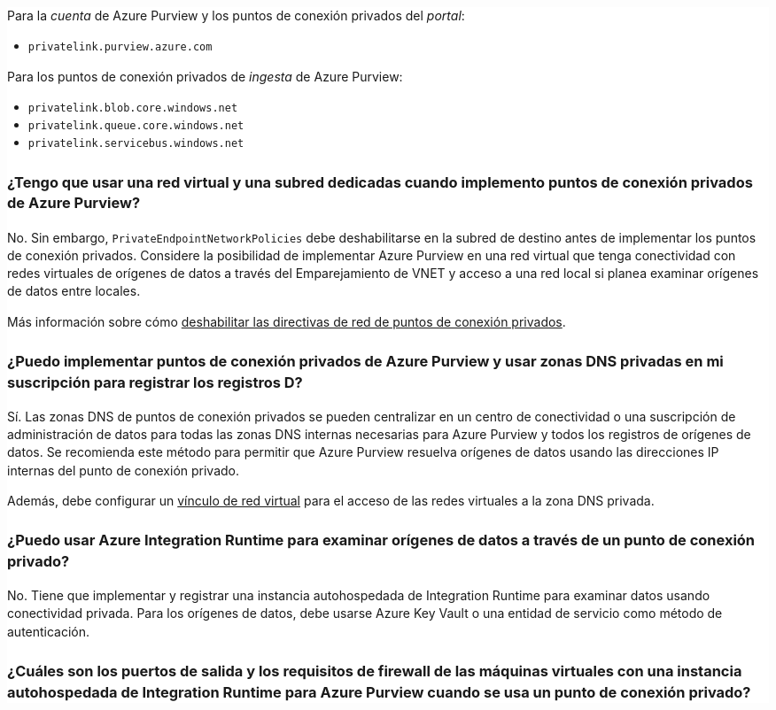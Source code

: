 Para la _cuenta_ de Azure Purview y los puntos de conexión privados del _portal_:

- `privatelink.purview.azure.com`

Para los puntos de conexión privados de _ingesta_ de Azure Purview:

- `privatelink.blob.core.windows.net`
- `privatelink.queue.core.windows.net`
- `privatelink.servicebus.windows.net`

### <a name="do-i-have-to-use-a-dedicated-virtual-network-and-dedicated-subnet-when-i-deploy-azure-purview-private-endpoints"></a>¿Tengo que usar una red virtual y una subred dedicadas cuando implemento puntos de conexión privados de Azure Purview?

No. Sin embargo, `PrivateEndpointNetworkPolicies` debe deshabilitarse en la subred de destino antes de implementar los puntos de conexión privados. Considere la posibilidad de implementar Azure Purview en una red virtual que tenga conectividad con redes virtuales de orígenes de datos a través del Emparejamiento de VNET y acceso a una red local si planea examinar orígenes de datos entre locales.

Más información sobre cómo [deshabilitar las directivas de red de puntos de conexión privados](../private-link/disable-private-endpoint-network-policy.md).

### <a name="can-i-deploy-azure-purview-private-endpoints-and-use-existing-private-dns-zones-in-my-subscription-to-register-the-a-records"></a>¿Puedo implementar puntos de conexión privados de Azure Purview y usar zonas DNS privadas en mi suscripción para registrar los registros D?

Sí. Las zonas DNS de puntos de conexión privados se pueden centralizar en un centro de conectividad o una suscripción de administración de datos para todas las zonas DNS internas necesarias para Azure Purview y todos los registros de orígenes de datos. Se recomienda este método para permitir que Azure Purview resuelva orígenes de datos usando las direcciones IP internas del punto de conexión privado.

Además, debe configurar un [vínculo de red virtual](../dns/private-dns-virtual-network-links.md) para el acceso de las redes virtuales a la zona DNS privada.

### <a name="can-i-use-azure-integration-runtime-to-scan-data-sources-through-a-private-endpoint"></a>¿Puedo usar Azure Integration Runtime para examinar orígenes de datos a través de un punto de conexión privado?

No. Tiene que implementar y registrar una instancia autohospedada de Integration Runtime para examinar datos usando conectividad privada. Para los orígenes de datos, debe usarse Azure Key Vault o una entidad de servicio como método de autenticación.

### <a name="what-are-the-outbound-ports-and-firewall-requirements-for-virtual-machines-with-self-hosted-integration-runtime-for-azure-purview-when-you-use-a-private-endpoint"></a>¿Cuáles son los puertos de salida y los requisitos de firewall de las máquinas virtuales con una instancia autohospedada de Integration Runtime para Azure Purview cuando se usa un punto de conexión privado?
